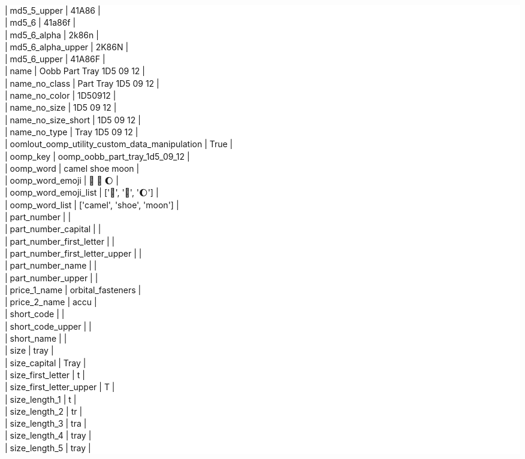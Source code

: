 | md5_5_upper | 41A86 |  
| md5_6 | 41a86f |  
| md5_6_alpha | 2k86n |  
| md5_6_alpha_upper | 2K86N |  
| md5_6_upper | 41A86F |  
| name | Oobb Part Tray 1D5 09 12 |  
| name_no_class | Part Tray 1D5 09 12 |  
| name_no_color | 1D50912 |  
| name_no_size | 1D5 09 12 |  
| name_no_size_short | 1D5 09 12 |  
| name_no_type | Tray 1D5 09 12 |  
| oomlout_oomp_utility_custom_data_manipulation | True |  
| oomp_key | oomp_oobb_part_tray_1d5_09_12 |  
| oomp_word | camel shoe moon |  
| oomp_word_emoji | :camel: :shoe: :moon: |  
| oomp_word_emoji_list | [':camel:', ':shoe:', ':moon:'] |  
| oomp_word_list | ['camel', 'shoe', 'moon'] |  
| part_number |  |  
| part_number_capital |  |  
| part_number_first_letter |  |  
| part_number_first_letter_upper |  |  
| part_number_name |  |  
| part_number_upper |  |  
| price_1_name | orbital_fasteners |  
| price_2_name | accu |  
| short_code |  |  
| short_code_upper |  |  
| short_name |  |  
| size | tray |  
| size_capital | Tray |  
| size_first_letter | t |  
| size_first_letter_upper | T |  
| size_length_1 | t |  
| size_length_2 | tr |  
| size_length_3 | tra |  
| size_length_4 | tray |  
| size_length_5 | tray |  
